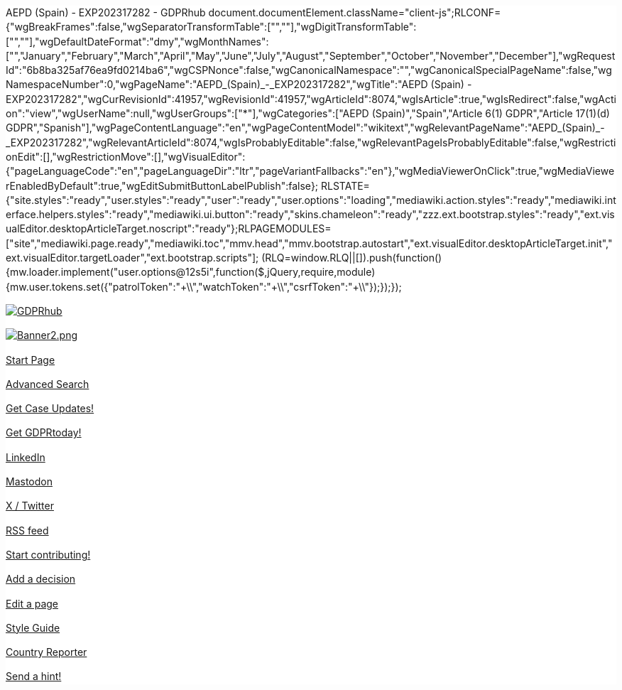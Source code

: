  AEPD (Spain) - EXP202317282 - GDPRhub document.documentElement.className="client-js";RLCONF={"wgBreakFrames":false,"wgSeparatorTransformTable":\["",""\],"wgDigitTransformTable":\["",""\],"wgDefaultDateFormat":"dmy","wgMonthNames":\["","January","February","March","April","May","June","July","August","September","October","November","December"\],"wgRequestId":"6b8ba325af76ea9fd0214ba6","wgCSPNonce":false,"wgCanonicalNamespace":"","wgCanonicalSpecialPageName":false,"wgNamespaceNumber":0,"wgPageName":"AEPD\_(Spain)\_-\_EXP202317282","wgTitle":"AEPD (Spain) - EXP202317282","wgCurRevisionId":41957,"wgRevisionId":41957,"wgArticleId":8074,"wgIsArticle":true,"wgIsRedirect":false,"wgAction":"view","wgUserName":null,"wgUserGroups":\["\*"\],"wgCategories":\["AEPD (Spain)","Spain","Article 6(1) GDPR","Article 17(1)(d) GDPR","Spanish"\],"wgPageContentLanguage":"en","wgPageContentModel":"wikitext","wgRelevantPageName":"AEPD\_(Spain)\_-\_EXP202317282","wgRelevantArticleId":8074,"wgIsProbablyEditable":false,"wgRelevantPageIsProbablyEditable":false,"wgRestrictionEdit":\[\],"wgRestrictionMove":\[\],"wgVisualEditor":{"pageLanguageCode":"en","pageLanguageDir":"ltr","pageVariantFallbacks":"en"},"wgMediaViewerOnClick":true,"wgMediaViewerEnabledByDefault":true,"wgEditSubmitButtonLabelPublish":false}; RLSTATE={"site.styles":"ready","user.styles":"ready","user":"ready","user.options":"loading","mediawiki.action.styles":"ready","mediawiki.interface.helpers.styles":"ready","mediawiki.ui.button":"ready","skins.chameleon":"ready","zzz.ext.bootstrap.styles":"ready","ext.visualEditor.desktopArticleTarget.noscript":"ready"};RLPAGEMODULES=\["site","mediawiki.page.ready","mediawiki.toc","mmv.head","mmv.bootstrap.autostart","ext.visualEditor.desktopArticleTarget.init","ext.visualEditor.targetLoader","ext.bootstrap.scripts"\]; (RLQ=window.RLQ||\[\]).push(function(){mw.loader.implement("user.options@12s5i",function($,jQuery,require,module){mw.user.tokens.set({"patrolToken":"+\\\\","watchToken":"+\\\\","csrfToken":"+\\\\"});});});                    

[![GDPRhub](/images/gdprhub_v5_150.png)](/index.php?title=Welcome_to_GDPRhub "Visit the main page")

[![Banner2.png](/images/5/57/Banner2.png)](https://gdprhub.eu/index.php?title=GDPRtoday)

[Start Page](/index.php?title=Welcome_to_GDPRhub)

[Advanced Search](/index.php?title=Advanced_Search)

[Get Case Updates!](#)

[Get GDPRtoday!](/index.php?title=GDPRtoday)

[LinkedIn](https://www.linkedin.com/showcase/gdprhub)

[Mastodon](https://mastodon.social/@GDPRhub)

[X / Twitter](https://www.twitter.com/GDPRhub)

[RSS feed](https://gdprhub.eu/index.php?title=Special:NewPages&feed=atom&hideredirs=1&limit=10&render=1)

[Start contributing!](#)

[Add a decision](/index.php?title=How_to_add_a_new_decision)

[Edit a page](/index.php?title=How_to_edit_a_page_on_GDPRhub)

[Style Guide](/index.php?title=GDPRhub_style_guide)

[Country Reporter](https://gdprmgmt.noyb.eu/become_country_reporter)

[Send a hint!](mailto:GDPRhub@noyb.eu?subject=GDPRhub%20-%20hint&body=Thank%20you%20for%20sending%20us%20a%20hint!%0A%0AIf%20you%20want%20to%20send%20us%20details%20about%20a%20case%20that%20is%20not%20on%20GDPRhub%20yet%2C%20please%20fill%20out%20the%20form%20below!%0AIf%20you%20want%20to%20send%20us%20any%20other%20information%2C%20just%20delete%20this%20text.%0A%0A%3D%3D%3D%20General%20Details%20%3D%3D%3D%0A%0ALink%20to%20the%20decision%20\(attach%20document%20if%20not%20public\)%3A%0ADPA%2FCourt%3A%0ACountry%3A%0ADate%3A%0A%0A%3D%3D%3D%20Factual%20Summary%20in%20English%20%3D%3D%3D%0A%0A-%3E%20What%20happened%20in%20this%20case%3F%0A%0A%3D%3D%3D%20Summary%20of%20the%20Dispute%20in%20English%20%3D%3D%3D%0A%0A-%3E%20What%20was%20the%20core%20dispute%20about%3F%0A%0A%3D%3D%3D%20Summary%20of%20the%20Holding%20in%20English%20%3D%3D%3D%0A%0A-%3E%20What%20is%20the%20core%20take%20away%20from%20the%20decision%3F%0A%0A%0AThank%20you%20for%20your%20support!%0Anoyb.eu%20team)
